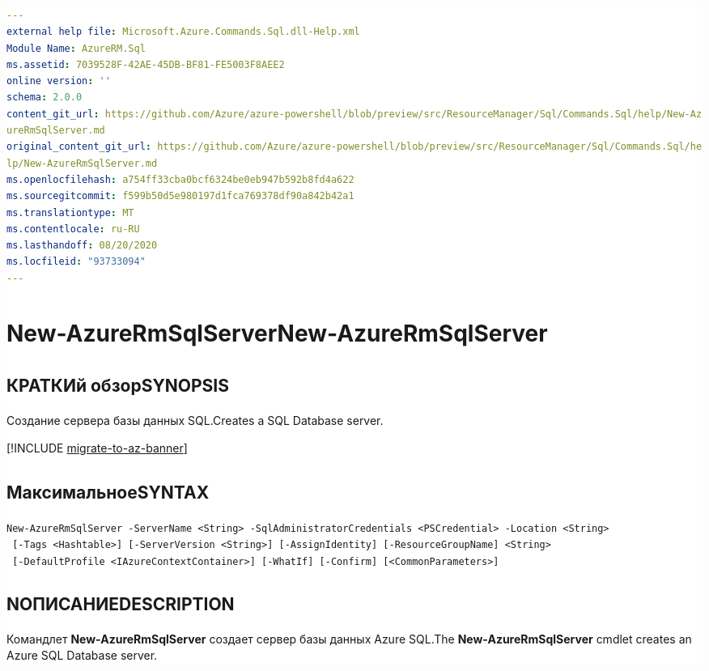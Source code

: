 ```yaml
---
external help file: Microsoft.Azure.Commands.Sql.dll-Help.xml
Module Name: AzureRM.Sql
ms.assetid: 7039528F-42AE-45DB-BF81-FE5003F8AEE2
online version: ''
schema: 2.0.0
content_git_url: https://github.com/Azure/azure-powershell/blob/preview/src/ResourceManager/Sql/Commands.Sql/help/New-AzureRmSqlServer.md
original_content_git_url: https://github.com/Azure/azure-powershell/blob/preview/src/ResourceManager/Sql/Commands.Sql/help/New-AzureRmSqlServer.md
ms.openlocfilehash: a754ff33cba0bcf6324be0eb947b592b8fd4a622
ms.sourcegitcommit: f599b50d5e980197d1fca769378df90a842b42a1
ms.translationtype: MT
ms.contentlocale: ru-RU
ms.lasthandoff: 08/20/2020
ms.locfileid: "93733094"
---
```

# <span data-ttu-id="7a7f4-101">New-AzureRmSqlServer</span><span class="sxs-lookup"><span data-stu-id="7a7f4-101">New-AzureRmSqlServer</span></span>

## <span data-ttu-id="7a7f4-102">КРАТКИй обзор</span><span class="sxs-lookup"><span data-stu-id="7a7f4-102">SYNOPSIS</span></span>
<span data-ttu-id="7a7f4-103">Создание сервера базы данных SQL.</span><span class="sxs-lookup"><span data-stu-id="7a7f4-103">Creates a SQL Database server.</span></span>

[!INCLUDE [migrate-to-az-banner](../../includes/migrate-to-az-banner.md)]

## <span data-ttu-id="7a7f4-104">Максимальное</span><span class="sxs-lookup"><span data-stu-id="7a7f4-104">SYNTAX</span></span>

```
New-AzureRmSqlServer -ServerName <String> -SqlAdministratorCredentials <PSCredential> -Location <String>
 [-Tags <Hashtable>] [-ServerVersion <String>] [-AssignIdentity] [-ResourceGroupName] <String>
 [-DefaultProfile <IAzureContextContainer>] [-WhatIf] [-Confirm] [<CommonParameters>]
```

## <span data-ttu-id="7a7f4-105">NОПИСАНИЕ</span><span class="sxs-lookup"><span data-stu-id="7a7f4-105">DESCRIPTION</span></span>
<span data-ttu-id="7a7f4-106">Командлет **New-AzureRmSqlServer** создает сервер базы данных Azure SQL.</span><span class="sxs-lookup"><span data-stu-id="7a7f4-106">The **New-AzureRmSqlServer** cmdlet creates an Azure SQL Database server.</span></span>
